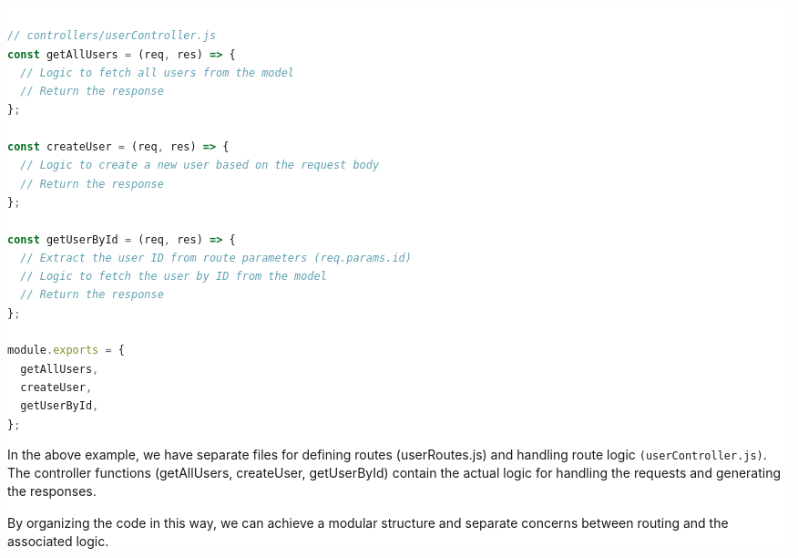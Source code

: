 ```js

// controllers/userController.js
const getAllUsers = (req, res) => {
  // Logic to fetch all users from the model
  // Return the response
};

const createUser = (req, res) => {
  // Logic to create a new user based on the request body
  // Return the response
};

const getUserById = (req, res) => {
  // Extract the user ID from route parameters (req.params.id)
  // Logic to fetch the user by ID from the model
  // Return the response
};

module.exports = {
  getAllUsers,
  createUser,
  getUserById,
};
```

In the above example, we have separate files for defining routes (userRoutes.js) and handling route logic `(userController.js)`. The controller functions (getAllUsers, createUser, getUserById) contain the actual logic for handling the requests and generating the responses.

By organizing the code in this way, we can achieve a modular structure and separate concerns between routing and the associated logic.